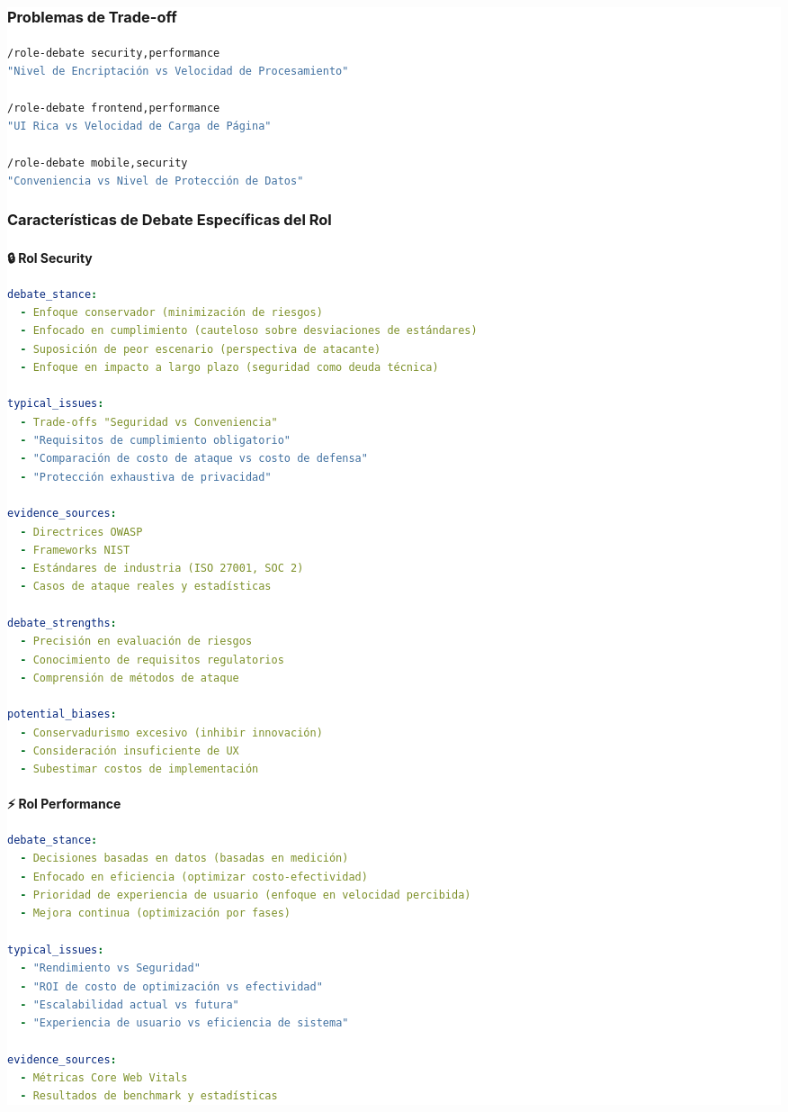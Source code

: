 ### Problemas de Trade-off

```bash
/role-debate security,performance
"Nivel de Encriptación vs Velocidad de Procesamiento"

/role-debate frontend,performance
"UI Rica vs Velocidad de Carga de Página"

/role-debate mobile,security
"Conveniencia vs Nivel de Protección de Datos"
```

### Características de Debate Específicas del Rol

#### 🔒 Rol Security

```yaml
debate_stance:
  - Enfoque conservador (minimización de riesgos)
  - Enfocado en cumplimiento (cauteloso sobre desviaciones de estándares)
  - Suposición de peor escenario (perspectiva de atacante)
  - Enfoque en impacto a largo plazo (seguridad como deuda técnica)

typical_issues:
  - Trade-offs "Seguridad vs Conveniencia"
  - "Requisitos de cumplimiento obligatorio"
  - "Comparación de costo de ataque vs costo de defensa"
  - "Protección exhaustiva de privacidad"

evidence_sources:
  - Directrices OWASP
  - Frameworks NIST
  - Estándares de industria (ISO 27001, SOC 2)
  - Casos de ataque reales y estadísticas

debate_strengths:
  - Precisión en evaluación de riesgos
  - Conocimiento de requisitos regulatorios
  - Comprensión de métodos de ataque

potential_biases:
  - Conservadurismo excesivo (inhibir innovación)
  - Consideración insuficiente de UX
  - Subestimar costos de implementación
```

#### ⚡ Rol Performance

```yaml
debate_stance:
  - Decisiones basadas en datos (basadas en medición)
  - Enfocado en eficiencia (optimizar costo-efectividad)
  - Prioridad de experiencia de usuario (enfoque en velocidad percibida)
  - Mejora continua (optimización por fases)

typical_issues:
  - "Rendimiento vs Seguridad"
  - "ROI de costo de optimización vs efectividad"
  - "Escalabilidad actual vs futura"
  - "Experiencia de usuario vs eficiencia de sistema"

evidence_sources:
  - Métricas Core Web Vitals
  - Resultados de benchmark y estadísticas
```